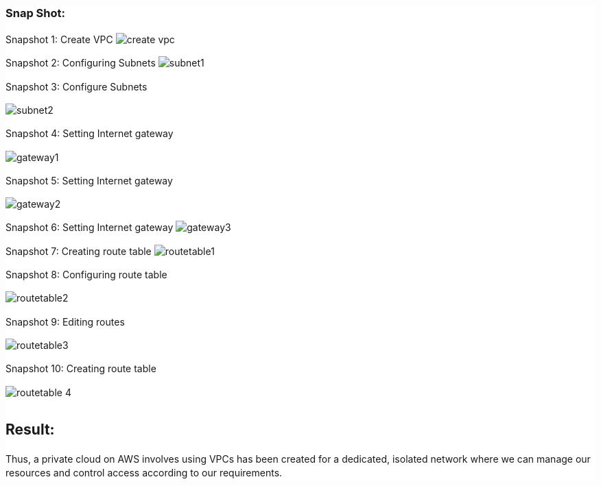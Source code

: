 ### Snap Shot:

 

Snapshot 1: Create VPC
<img width="1312" height="962" alt="create vpc" src="https://github.com/user-attachments/assets/9b669422-1bc1-4757-a76a-0e7bad85bc21" />

 
Snapshot 2: Configuring Subnets
 <img width="1902" height="896" alt="subnet1" src="https://github.com/user-attachments/assets/a0ed1141-ea3d-4501-842f-2527e5bbaed6" />


Snapshot 3: Configure Subnets
 
<img width="1286" height="950" alt="subnet2" src="https://github.com/user-attachments/assets/b74da74f-e4f7-4155-a90a-0a0c67f1f54c" />

Snapshot 4: Setting Internet gateway

 <img width="1917" height="905" alt="gateway1" src="https://github.com/user-attachments/assets/d30d08d5-9e79-4bc5-a94f-9f3137961381" />

Snapshot 5: Setting Internet gateway

<img width="1423" height="952" alt="gateway2" src="https://github.com/user-attachments/assets/5c481d26-ade3-4e25-8801-17a82f42dd90" />


 
Snapshot 6: Setting Internet gateway
<img width="1907" height="917" alt="gateway3" src="https://github.com/user-attachments/assets/270dd91f-3e70-49cd-9d7c-14be5653934d" />

 
Snapshot 7: Creating route table
<img width="1918" height="897" alt="routetable1" src="https://github.com/user-attachments/assets/eb47bae2-e191-4e3f-ab58-9ab240ffda47" />

 

Snapshot 8: Configuring route table

<img width="1326" height="968" alt="routetable2" src="https://github.com/user-attachments/assets/f957c83b-52a5-48f9-8cbb-aae8c2970f34" />

 
Snapshot 9: Editing routes

 <img width="1913" height="907" alt="routetable3" src="https://github.com/user-attachments/assets/f42aebb7-511f-49e3-997a-c944faf7d16d" />

Snapshot 10: Creating route table



<img width="1890" height="881" alt="routetable 4" src="https://github.com/user-attachments/assets/62f2b233-679b-4472-b622-60ba52c11b02" />


















## Result:

Thus, a  private cloud on AWS involves using VPCs has been created for  a dedicated, isolated network where we can manage our resources and control access according to our requirements.
 
